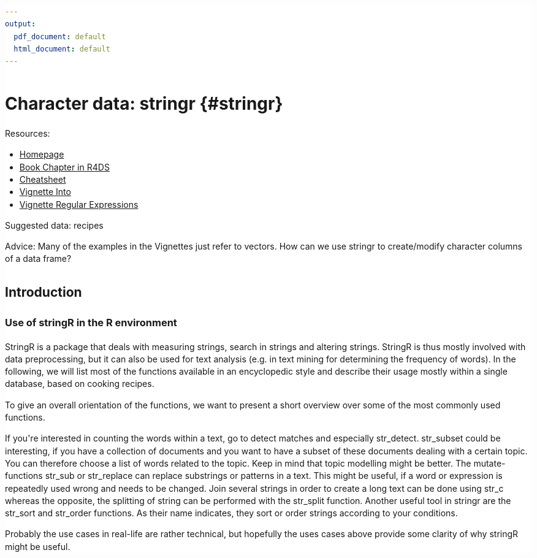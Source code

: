 ```yaml
---
output:
  pdf_document: default
  html_document: default
---
```

# Character data: stringr {#stringr}

Resources:

- [Homepage](https://stringr.tidyverse.org/)
- [Book Chapter in R4DS](https://r4ds.had.co.nz/strings.html)
- [Cheatsheet](https://github.com/rstudio/cheatsheets/raw/master/strings.pdf)
- [Vignette Into](https://cran.r-project.org/web/packages/stringr/vignettes/stringr.html)
- [Vignette Regular Expressions](https://cran.r-project.org/web/packages/stringr/vignettes/regular-expressions.html)

Suggested data: recipes

Advice: Many of the examples in the Vignettes just refer to vectors. How can we use stringr to create/modify character columns of a data frame?







## Introduction

### Use of stringR in the R environment


StringR is a package that deals with measuring strings, search in strings and altering strings. StringR is thus mostly involved with data preprocessing, but it can also be used for text analysis (e.g. in text mining for determining the frequency of words). In the following, we will list most of the functions available in an encyclopedic style and describe their usage mostly within a single database, based on cooking recipes.

To give an overall orientation of the functions, we want to present a short overview over some of the most commonly used functions.

If you're interested in counting the words within a text, go to detect matches and especially str_detect. str_subset could be interesting, if you have a collection of documents and you want to have a subset of these documents dealing with a certain topic. You can therefore choose a list of words related to the topic. Keep in mind that topic modelling might be better. The mutate-functions str_sub or str_replace can replace substrings or patterns in a text. This might be useful, if a word or expression is repeatedly used wrong and needs to be changed. Join several strings in order to create a long text can be done using str_c whereas the opposite, the splitting of string can be performed with the str_split function. Another useful tool in stringr are the str_sort and str_order functions. As their name indicates, they sort or order strings according to your conditions. 

Probably the use cases in real-life are rather technical, but hopefully the uses cases above provide some clarity of why stringR might be useful.
